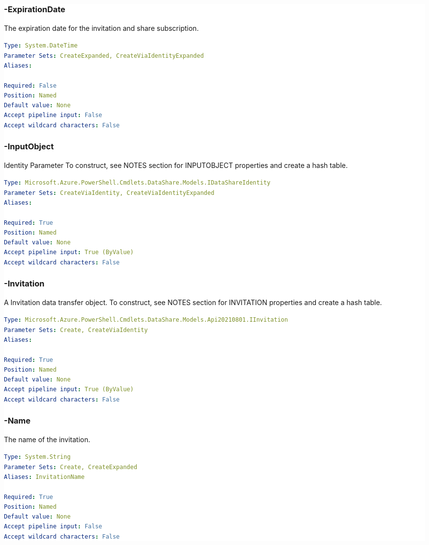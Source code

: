 ### -ExpirationDate
The expiration date for the invitation and share subscription.

```yaml
Type: System.DateTime
Parameter Sets: CreateExpanded, CreateViaIdentityExpanded
Aliases:

Required: False
Position: Named
Default value: None
Accept pipeline input: False
Accept wildcard characters: False
```

### -InputObject
Identity Parameter
To construct, see NOTES section for INPUTOBJECT properties and create a hash table.

```yaml
Type: Microsoft.Azure.PowerShell.Cmdlets.DataShare.Models.IDataShareIdentity
Parameter Sets: CreateViaIdentity, CreateViaIdentityExpanded
Aliases:

Required: True
Position: Named
Default value: None
Accept pipeline input: True (ByValue)
Accept wildcard characters: False
```

### -Invitation
A Invitation data transfer object.
To construct, see NOTES section for INVITATION properties and create a hash table.

```yaml
Type: Microsoft.Azure.PowerShell.Cmdlets.DataShare.Models.Api20210801.IInvitation
Parameter Sets: Create, CreateViaIdentity
Aliases:

Required: True
Position: Named
Default value: None
Accept pipeline input: True (ByValue)
Accept wildcard characters: False
```

### -Name
The name of the invitation.

```yaml
Type: System.String
Parameter Sets: Create, CreateExpanded
Aliases: InvitationName

Required: True
Position: Named
Default value: None
Accept pipeline input: False
Accept wildcard characters: False
```
